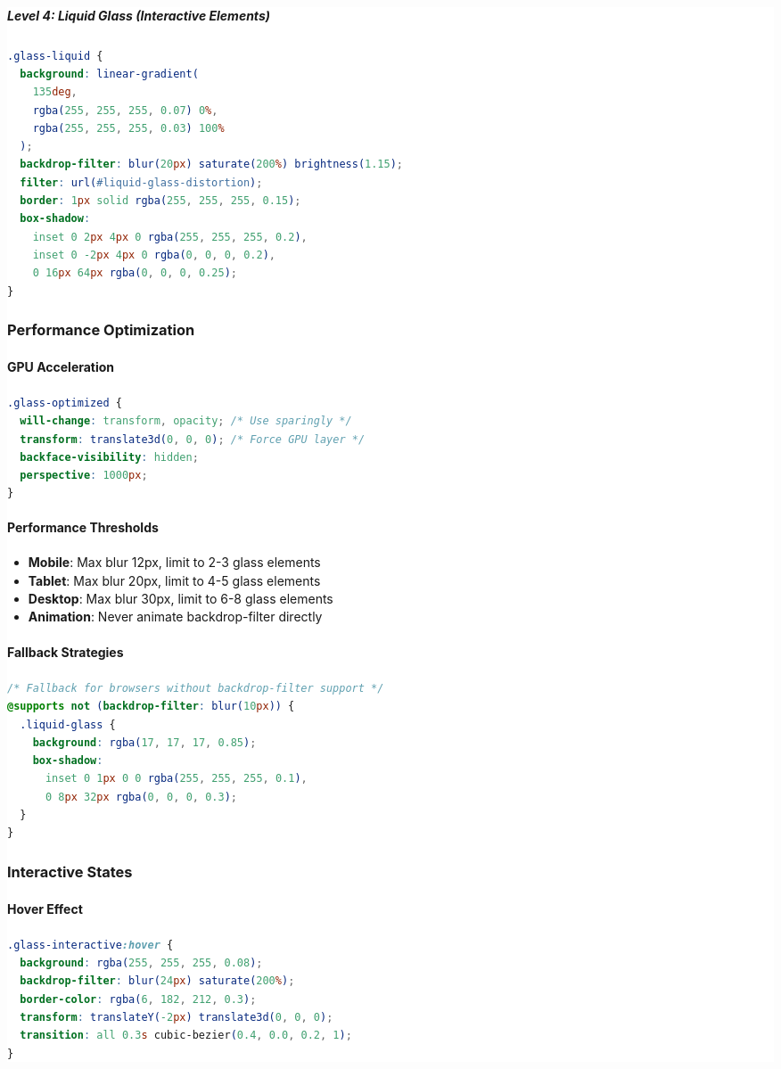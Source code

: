 ##### Level 4: Liquid Glass (Interactive Elements)
```css
.glass-liquid {
  background: linear-gradient(
    135deg,
    rgba(255, 255, 255, 0.07) 0%,
    rgba(255, 255, 255, 0.03) 100%
  );
  backdrop-filter: blur(20px) saturate(200%) brightness(1.15);
  filter: url(#liquid-glass-distortion);
  border: 1px solid rgba(255, 255, 255, 0.15);
  box-shadow:
    inset 0 2px 4px 0 rgba(255, 255, 255, 0.2),
    inset 0 -2px 4px 0 rgba(0, 0, 0, 0.2),
    0 16px 64px rgba(0, 0, 0, 0.25);
}
```

### Performance Optimization

#### GPU Acceleration
```css
.glass-optimized {
  will-change: transform, opacity; /* Use sparingly */
  transform: translate3d(0, 0, 0); /* Force GPU layer */
  backface-visibility: hidden;
  perspective: 1000px;
}
```

#### Performance Thresholds
- **Mobile**: Max blur 12px, limit to 2-3 glass elements
- **Tablet**: Max blur 20px, limit to 4-5 glass elements
- **Desktop**: Max blur 30px, limit to 6-8 glass elements
- **Animation**: Never animate backdrop-filter directly

#### Fallback Strategies
```css
/* Fallback for browsers without backdrop-filter support */
@supports not (backdrop-filter: blur(10px)) {
  .liquid-glass {
    background: rgba(17, 17, 17, 0.85);
    box-shadow:
      inset 0 1px 0 0 rgba(255, 255, 255, 0.1),
      0 8px 32px rgba(0, 0, 0, 0.3);
  }
}
```

### Interactive States

#### Hover Effect
```css
.glass-interactive:hover {
  background: rgba(255, 255, 255, 0.08);
  backdrop-filter: blur(24px) saturate(200%);
  border-color: rgba(6, 182, 212, 0.3);
  transform: translateY(-2px) translate3d(0, 0, 0);
  transition: all 0.3s cubic-bezier(0.4, 0.0, 0.2, 1);
}
```
